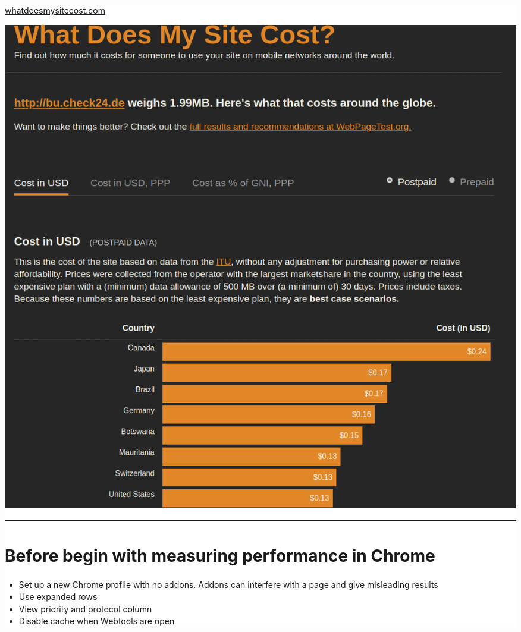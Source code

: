 [whatdoesmysitecost.com](https://whatdoesmysitecost.com/test/180424_N9_2fbfc8535f2a6cb17a44134ffdcf4a9e)

<img src="images/whatdoesmysitecost.png" alt="Lifecycle" width="100%">

---

# Before begin with measuring performance in Chrome

- Set up a new Chrome profile with no addons. Addons can interfere with a page and give misleading results
- Use expanded rows
- View priority and protocol column
- Disable cache when Webtools are open
